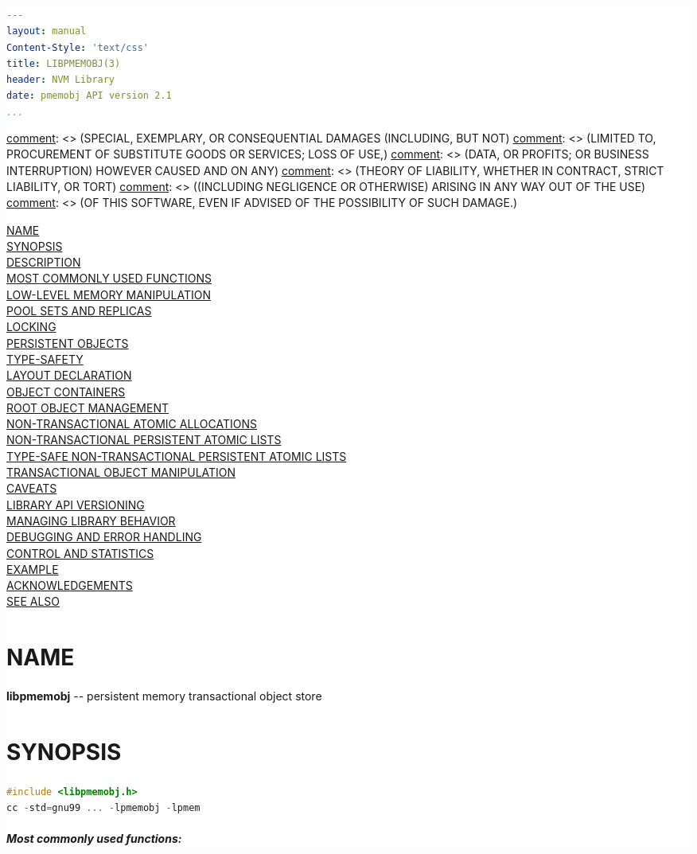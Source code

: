 ```yaml
---
layout: manual
Content-Style: 'text/css'
title: LIBPMEMOBJ(3)
header: NVM Library
date: pmemobj API version 2.1
...
```


[comment]: <> (Copyright 2016-2017, Intel Corporation)

[comment]: <> (Redistribution and use in source and binary forms, with or without)
[comment]: <> (modification, are permitted provided that the following conditions)
[comment]: <> (are met:)
[comment]: <> (    * Redistributions of source code must retain the above copyright)
[comment]: <> (      notice, this list of conditions and the following disclaimer.)
[comment]: <> (    * Redistributions in binary form must reproduce the above copyright)
[comment]: <> (      notice, this list of conditions and the following disclaimer in)
[comment]: <> (      the documentation and/or other materials provided with the)
[comment]: <> (      distribution.)
[comment]: <> (    * Neither the name of the copyright holder nor the names of its)
[comment]: <> (      contributors may be used to endorse or promote products derived)
[comment]: <> (      from this software without specific prior written permission.)

[comment]: <> (THIS SOFTWARE IS PROVIDED BY THE COPYRIGHT HOLDERS AND CONTRIBUTORS)
[comment]: <> ("AS IS" AND ANY EXPRESS OR IMPLIED WARRANTIES, INCLUDING, BUT NOT)
[comment]: <> (LIMITED TO, THE IMPLIED WARRANTIES OF MERCHANTABILITY AND FITNESS FOR)
[comment]: <> (A PARTICULAR PURPOSE ARE DISCLAIMED. IN NO EVENT SHALL THE COPYRIGHT)
[comment]: <> (OWNER OR CONTRIBUTORS BE LIABLE FOR ANY DIRECT, INDIRECT, INCIDENTAL,)
[comment]: <> (SPECIAL, EXEMPLARY, OR CONSEQUENTIAL DAMAGES (INCLUDING, BUT NOT)
[comment]: <> (LIMITED TO, PROCUREMENT OF SUBSTITUTE GOODS OR SERVICES; LOSS OF USE,)
[comment]: <> (DATA, OR PROFITS; OR BUSINESS INTERRUPTION) HOWEVER CAUSED AND ON ANY)
[comment]: <> (THEORY OF LIABILITY, WHETHER IN CONTRACT, STRICT LIABILITY, OR TORT)
[comment]: <> ((INCLUDING NEGLIGENCE OR OTHERWISE) ARISING IN ANY WAY OUT OF THE USE)
[comment]: <> (OF THIS SOFTWARE, EVEN IF ADVISED OF THE POSSIBILITY OF SUCH DAMAGE.)

[comment]: <> (libpmemobj.3 -- man page for libpmemobj)

[NAME](#name)<br />
[SYNOPSIS](#synopsis)<br />
[DESCRIPTION](#description)<br />
[MOST COMMONLY USED FUNCTIONS](#most-commonly-used-functions-1)<br />
[LOW-LEVEL MEMORY MANIPULATION](#low-level-memory-manipulation-1)<br />
[POOL SETS AND REPLICAS](#pool-sets-and-replicas)<br />
[LOCKING](#locking-1)<br />
[PERSISTENT OBJECTS](#persistent-objects)<br />
[TYPE-SAFETY](#type-safety-1)<br />
[LAYOUT DECLARATION](#layout-declaration-1)<br />
[OBJECT CONTAINERS](#object-containers-1)<br />
[ROOT OBJECT MANAGEMENT](#root-object-management-1)<br />
[NON-TRANSACTIONAL ATOMIC ALLOCATIONS](#non-transactional-atomic-allocations-1)<br />
[NON-TRANSACTIONAL PERSISTENT ATOMIC LISTS](#non-transactional-persistent-atomic-lists)<br />
[TYPE-SAFE NON-TRANSACTIONAL PERSISTENT ATOMIC LISTS](#type-safe-non-transactional-persistent-atomic-lists)<br />
[TRANSACTIONAL OBJECT MANIPULATION](#transactional-object-manipulation-1)<br />
[CAVEATS](#caveats)<br />
[LIBRARY API VERSIONING](#library-api-versioning-1)<br />
[MANAGING LIBRARY BEHAVIOR](#managing-library-behavior)<br />
[DEBUGGING AND ERROR HANDLING](#debugging-and-error-handling)<br />
[CONTROL AND STATISTICS](#control-and-statistics)<br />
[EXAMPLE](#example)<br />
[ACKNOWLEDGEMENTS](#acknowledgements)<br />
[SEE ALSO](#see-also)<br />


# NAME #

**libpmemobj** -- persistent memory transactional object store


# SYNOPSIS #

```c
#include <libpmemobj.h>
cc -std=gnu99 ... -lpmemobj -lpmem
```

##### Most commonly used functions: #####
